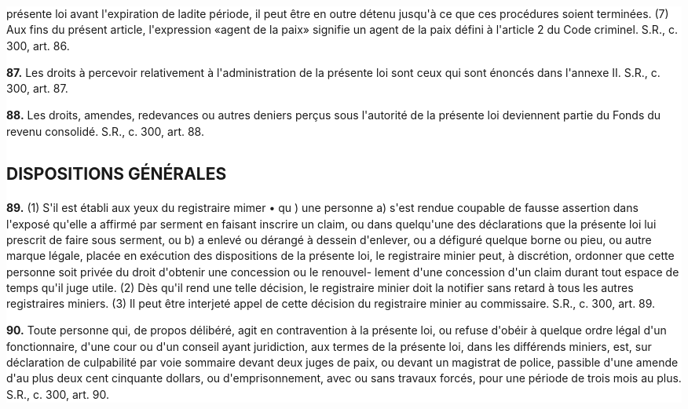 présente loi avant l'expiration de ladite
période, il peut être en outre détenu jusqu'à
ce que ces procédures soient terminées.
(7) Aux fins du présent article, l'expression
«agent de la paix» signifie un agent de la
paix défini à l'article 2 du Code criminel. S.R.,
c. 300, art. 86.

**87.** Les droits à percevoir relativement à
l'administration de la présente loi sont ceux
qui sont énoncés dans l'annexe II. S.R., c. 300,
art. 87.

**88.** Les droits, amendes, redevances ou
autres deniers perçus sous l'autorité de la
présente loi deviennent partie du Fonds du
revenu consolidé. S.R., c. 300, art. 88.

## DISPOSITIONS GÉNÉRALES

**89.** (1) S'il est établi aux yeux du registraire
mimer • qu ) une personne
a) s'est rendue coupable de fausse assertion
dans l'exposé qu'elle a affirmé par serment
en faisant inscrire un claim, ou dans
quelqu'une des déclarations que la présente
loi lui prescrit de faire sous serment, ou
b) a enlevé ou dérangé à dessein d'enlever,
ou a défiguré quelque borne ou pieu, ou
autre marque légale, placée en exécution
des dispositions de la présente loi,
le registraire minier peut, à discrétion,
ordonner que cette personne soit privée du
droit d'obtenir une concession ou le renouvel-
lement d'une concession d'un claim durant
tout espace de temps qu'il juge utile.
(2) Dès qu'il rend une telle décision, le
registraire minier doit la notifier sans retard
à tous les autres registraires miniers.
(3) Il peut être interjeté appel de cette
décision du registraire minier au commissaire.
S.R., c. 300, art. 89.

**90.** Toute personne qui, de propos délibéré,
agit en contravention à la présente loi, ou
refuse d'obéir à quelque ordre légal d'un
fonctionnaire, d'une cour ou d'un conseil
ayant juridiction, aux termes de la présente
loi, dans les différends miniers, est, sur
déclaration de culpabilité par voie sommaire
devant deux juges de paix, ou devant un
magistrat de police, passible d'une amende
d'au plus deux cent cinquante dollars, ou
d'emprisonnement, avec ou sans travaux
forcés, pour une période de trois mois au plus.
S.R., c. 300, art. 90.
